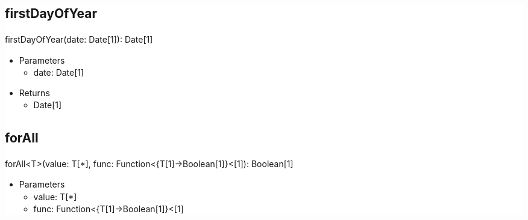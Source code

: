 </div>
<div class="pureGrammar-functionUsage">

</div>
</div>
</div>

## firstDayOfYear

<div class="pureGrammar-function"><div class="pureGrammar-functionSignature"><span class="pureGrammar-functionName">firstDayOfYear</span>(<span class="pureGrammar-functionVariable">date</span>: <span class="pureGrammar-genericType">Date</span>[<span class="pureGrammar-multiplicity">1</span>]): <span class="pureGrammar-genericType">Date</span>[<span class="pureGrammar-multiplicity">1</span>]</div>

<div class="pureGrammar-functionDetails">
<div class="pureGrammar-functionParameters">

- <span class="pureGrammar-parametersLabel">Parameters</span>
  - <span class="pureGrammar-parameterName">date</span>: <span class="pureGrammar-genericType">Date</span>[<span class="pureGrammar-multiplicity">1</span>]

</div>
<div class="pureGrammar-functionReturns">

- <span class="pureGrammar-returnsLabel">Returns</span>
  - <span class="pureGrammar-genericType">Date</span>[<span class="pureGrammar-multiplicity">1</span>]

</div>
<div class="pureGrammar-functionUsage">

</div>
</div>
</div>

## forAll

<div class="pureGrammar-function"><div class="pureGrammar-functionSignature"><span class="pureGrammar-functionName">forAll</span>&#60;T&#62;(<span class="pureGrammar-functionVariable">value</span>: <span class="pureGrammar-genericType">T</span>[<span class="pureGrammar-multiplicity">&#42;</span>], <span class="pureGrammar-functionVariable">func</span>: <span class="pureGrammar-genericType">Function&#60;<span class="pureGrammar-genericType">{<span class="pureGrammar-genericType">T</span>[<span class="pureGrammar-multiplicity">1</span>]-><span class="pureGrammar-genericType">Boolean</span>[<span class="pureGrammar-multiplicity">1</span>]}</span>&#60;</span>[<span class="pureGrammar-multiplicity">1</span>]): <span class="pureGrammar-genericType">Boolean</span>[<span class="pureGrammar-multiplicity">1</span>]</div>

<div class="pureGrammar-functionDetails">
<div class="pureGrammar-functionParameters">

- <span class="pureGrammar-parametersLabel">Parameters</span>
  - <span class="pureGrammar-parameterName">value</span>: <span class="pureGrammar-genericType">T</span>[<span class="pureGrammar-multiplicity">&#42;</span>]
  - <span class="pureGrammar-parameterName">func</span>: <span class="pureGrammar-genericType">Function&#60;<span class="pureGrammar-genericType">{<span class="pureGrammar-genericType">T</span>[<span class="pureGrammar-multiplicity">1</span>]-><span class="pureGrammar-genericType">Boolean</span>[<span class="pureGrammar-multiplicity">1</span>]}</span>&#60;</span>[<span class="pureGrammar-multiplicity">1</span>]
